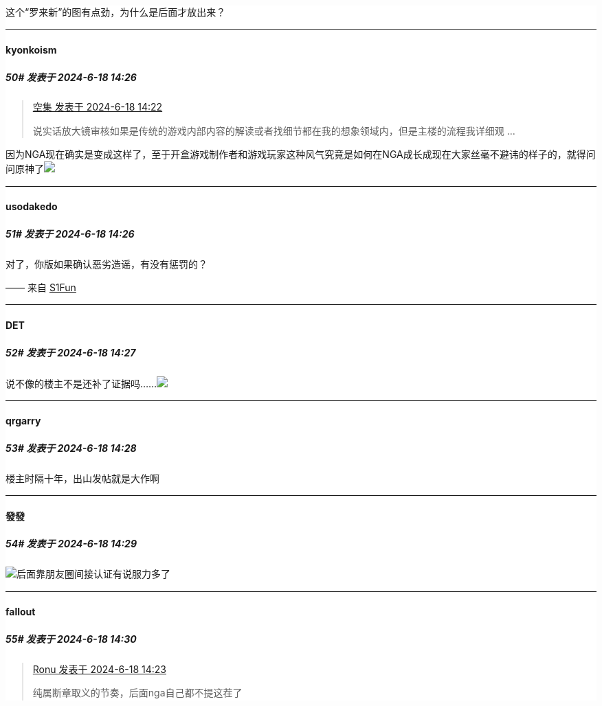 这个“罗来新”的图有点劲，为什么是后面才放出来？


*****

####  kyonkoism  
##### 50#       发表于 2024-6-18 14:26

<blockquote><a href="httphttps://bbs.saraba1st.com/2b/forum.php?mod=redirect&amp;goto=findpost&amp;pid=65282886&amp;ptid=2188039" target="_blank">空集 发表于 2024-6-18 14:22</a>

说实话放大镜审核如果是传统的游戏内部内容的解读或者找细节都在我的想象领域内，但是主楼的流程我详细观 ...</blockquote>
因为NGA现在确实是变成这样了，至于开盒游戏制作者和游戏玩家这种风气究竟是如何在NGA成长成现在大家丝毫不避讳的样子的，就得问问原神了<img src="https://static.saraba1st.com/image/smiley/face2017/037.png" referrerpolicy="no-referrer">

*****

####  usodakedo  
##### 51#       发表于 2024-6-18 14:26

对了，你版如果确认恶劣造谣，有没有惩罚的？

—— 来自 [S1Fun](https://s1fun.koalcat.com)

*****

####  DET  
##### 52#       发表于 2024-6-18 14:27

说不像的楼主不是还补了证据吗……<img src="https://static.saraba1st.com/image/smiley/face2017/068.png" referrerpolicy="no-referrer">

*****

####  qrgarry  
##### 53#       发表于 2024-6-18 14:28

楼主时隔十年，出山发帖就是大作啊

*****

####  發發  
##### 54#       发表于 2024-6-18 14:29

<img src="https://static.saraba1st.com/image/smiley/face2017/068.png" referrerpolicy="no-referrer">后面靠朋友圈间接认证有说服力多了


*****

####  fallout  
##### 55#       发表于 2024-6-18 14:30

<blockquote><a href="httphttps://bbs.saraba1st.com/2b/forum.php?mod=redirect&amp;goto=findpost&amp;pid=65282890&amp;ptid=2188039" target="_blank">Ronu 发表于 2024-6-18 14:23</a>

纯属断章取义的节奏，后面nga自己都不提这茬了
